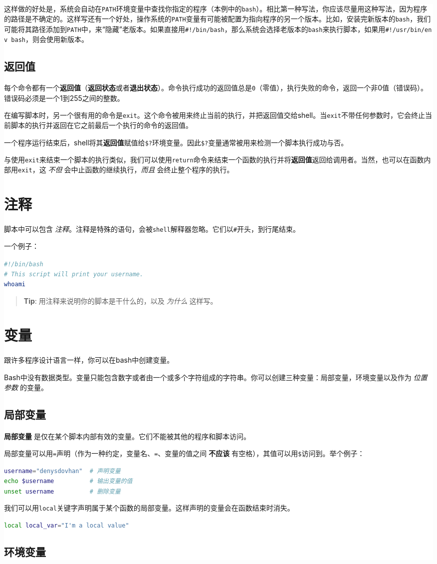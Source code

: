 这样做的好处是，系统会自动在`PATH`环境变量中查找你指定的程序（本例中的`bash`）。相比第一种写法，你应该尽量用这种写法，因为程序的路径是不确定的。这样写还有一个好处，操作系统的`PATH`变量有可能被配置为指向程序的另一个版本。比如，安装完新版本的`bash`，我们可能将其路径添加到`PATH`中，来“隐藏”老版本。如果直接用`#!/bin/bash`，那么系统会选择老版本的`bash`来执行脚本，如果用`#!/usr/bin/env bash`，则会使用新版本。


## 返回值

每个命令都有一个**返回值**（**返回状态**或者**退出状态**）。命令执行成功的返回值总是`0`（零值），执行失败的命令，返回一个非0值（错误码）。错误码必须是一个1到255之间的整数。

在编写脚本时，另一个很有用的命令是`exit`。这个命令被用来终止当前的执行，并把返回值交给shell。当`exit`不带任何参数时，它会终止当前脚本的执行并返回在它之前最后一个执行的命令的返回值。

一个程序运行结束后，shell将其**返回值**赋值给`$?`环境变量。因此`$?`变量通常被用来检测一个脚本执行成功与否。

与使用`exit`来结束一个脚本的执行类似，我们可以使用`return`命令来结束一个函数的执行并将**返回值**返回给调用者。当然，也可以在函数内部用`exit`，这 _不但_ 会中止函数的继续执行，_而且_ 会终止整个程序的执行。

# 注释

脚本中可以包含 _注释_。注释是特殊的语句，会被`shell`解释器忽略。它们以`#`开头，到行尾结束。

一个例子：

```bash
#!/bin/bash
# This script will print your username.
whoami
```

> **Tip**: 用注释来说明你的脚本是干什么的，以及 _为什么_ 这样写。

# 变量

跟许多程序设计语言一样，你可以在bash中创建变量。

Bash中没有数据类型。变量只能包含数字或者由一个或多个字符组成的字符串。你可以创建三种变量：局部变量，环境变量以及作为 _位置参数_ 的变量。

## 局部变量

**局部变量** 是仅在某个脚本内部有效的变量。它们不能被其他的程序和脚本访问。

局部变量可以用`=`声明（作为一种约定，变量名、`=`、变量的值之间 **不应该** 有空格），其值可以用`$`访问到。举个例子：

```bash
username="denysdovhan"  # 声明变量
echo $username          # 输出变量的值
unset username          # 删除变量
```

我们可以用`local`关键字声明属于某个函数的局部变量。这样声明的变量会在函数结束时消失。

```bash
local local_var="I'm a local value"
```

## 环境变量
